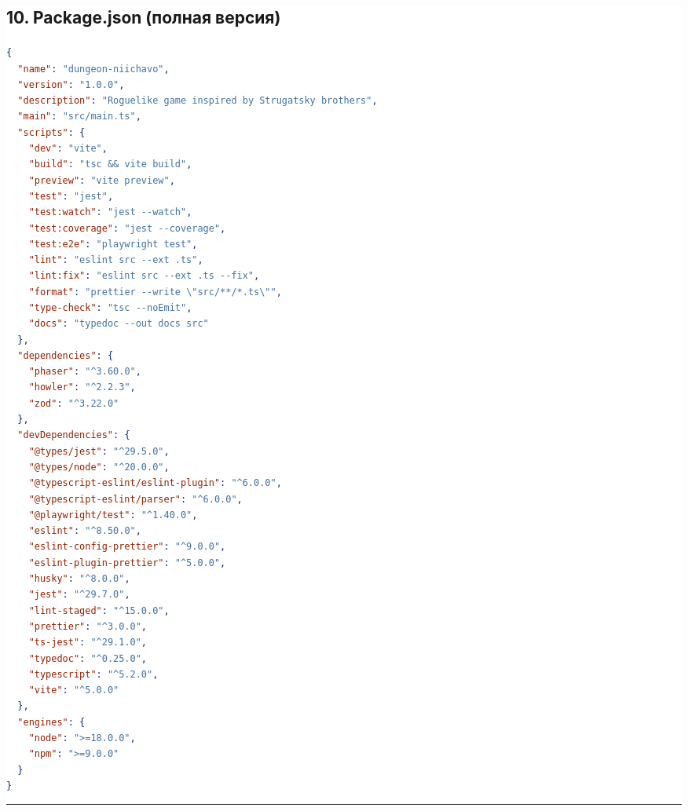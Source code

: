 
## 10. Package.json (полная версия)

```json
{
  "name": "dungeon-niichavo",
  "version": "1.0.0",
  "description": "Roguelike game inspired by Strugatsky brothers",
  "main": "src/main.ts",
  "scripts": {
    "dev": "vite",
    "build": "tsc && vite build",
    "preview": "vite preview",
    "test": "jest",
    "test:watch": "jest --watch",
    "test:coverage": "jest --coverage",
    "test:e2e": "playwright test",
    "lint": "eslint src --ext .ts",
    "lint:fix": "eslint src --ext .ts --fix",
    "format": "prettier --write \"src/**/*.ts\"",
    "type-check": "tsc --noEmit",
    "docs": "typedoc --out docs src"
  },
  "dependencies": {
    "phaser": "^3.60.0",
    "howler": "^2.2.3",
    "zod": "^3.22.0"
  },
  "devDependencies": {
    "@types/jest": "^29.5.0",
    "@types/node": "^20.0.0",
    "@typescript-eslint/eslint-plugin": "^6.0.0",
    "@typescript-eslint/parser": "^6.0.0",
    "@playwright/test": "^1.40.0",
    "eslint": "^8.50.0",
    "eslint-config-prettier": "^9.0.0",
    "eslint-plugin-prettier": "^5.0.0",
    "husky": "^8.0.0",
    "jest": "^29.7.0",
    "lint-staged": "^15.0.0",
    "prettier": "^3.0.0",
    "ts-jest": "^29.1.0",
    "typedoc": "^0.25.0",
    "typescript": "^5.2.0",
    "vite": "^5.0.0"
  },
  "engines": {
    "node": ">=18.0.0",
    "npm": ">=9.0.0"
  }
}
```

---